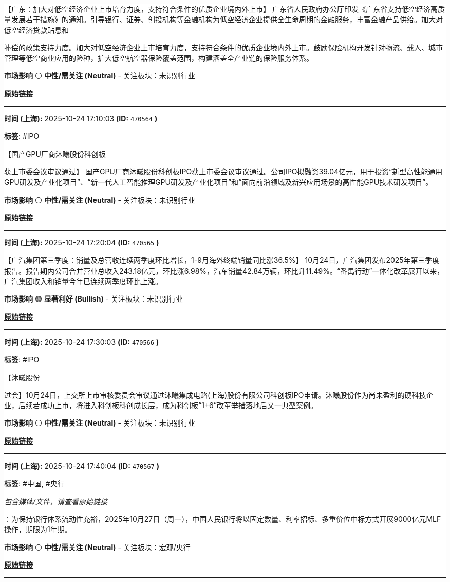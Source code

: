 【广东：加大对低空经济企业上市培育力度，支持符合条件的优质企业境内外上市】
广东省人民政府办公厅印发《广东省支持低空经济高质量发展若干措施》的通知。引导银行、证券、创投机构等金融机构为低空经济企业提供全生命周期的金融服务，丰富金融产品供给。加大对低空经济贷款贴息和

补偿的政策支持力度。加大对低空经济企业上市培育力度，支持符合条件的优质企业境内外上市。鼓励保险机构开发针对物流、载人、城市管理等低空商业应用的险种，扩大低空航空器保险覆盖范围，构建涵盖全产业链的保险服务体系。

**市场影响** ⚪ **中性/需关注 (Neutral)** - 关注板块：未识别行业

**[原始链接](https://t.me/FinanceNewsDaily/470563)**

---
**时间 (上海):** 2025-10-24 17:10:03 **(ID:** `470564` **)**

**标签**: #IPO

【国产GPU厂商沐曦股份科创板

获上市委会议审议通过】
国产GPU厂商沐曦股份科创板IPO获上市委会议审议通过。公司IPO拟融资39.04亿元，用于投资“新型高性能通用GPU研发及产业化项目”、“新一代人工智能推理GPU研发及产业化项目”和“面向前沿领域及新兴应用场景的高性能GPU技术研发项目”。

**市场影响** ⚪ **中性/需关注 (Neutral)** - 关注板块：未识别行业

**[原始链接](https://t.me/FinanceNewsDaily/470564)**

---
**时间 (上海):** 2025-10-24 17:20:04 **(ID:** `470565` **)**

【广汽集团第三季度：销量及总营收连续两季度环比增长，1-9月海外终端销量同比涨36.5%】
10月24日，广汽集团发布2025年第三季度报告。报告期内公司合并营业总收入243.18亿元，环比涨6.98%，汽车销量42.84万辆，环比升11.49%。“番禺行动”一体化改革展开以来，广汽集团收入和销量今年已连续两季度环比上涨。

**市场影响** 🟢 **显著利好 (Bullish)** - 关注板块：未识别行业

**[原始链接](https://t.me/FinanceNewsDaily/470565)**

---
**时间 (上海):** 2025-10-24 17:30:03 **(ID:** `470566` **)**

**标签**: #IPO

【沐曦股份

过会】10月24日，上交所上市审核委员会审议通过沐曦集成电路(上海)股份有限公司科创板IPO申请。沐曦股份作为尚未盈利的硬科技企业，后续若成功上市，将进入科创板科创成长层，成为科创板“1+6”改革举措落地后又一典型案例。

**市场影响** ⚪ **中性/需关注 (Neutral)** - 关注板块：未识别行业

**[原始链接](https://t.me/FinanceNewsDaily/470566)**

---
**时间 (上海):** 2025-10-24 17:40:04 **(ID:** `470567` **)**

**标签**: #中国, #央行

*[包含媒体/文件，请查看原始链接](https://t.me/s/FinanceNewsDaily)*

：为保持银行体系流动性充裕，2025年10月27日（周一），中国人民银行将以固定数量、利率招标、多重价位中标方式开展9000亿元MLF操作，期限为1年期。

**市场影响** ⚪ **中性/需关注 (Neutral)** - 关注板块：宏观/央行

**[原始链接](https://t.me/FinanceNewsDaily/470567)**

---